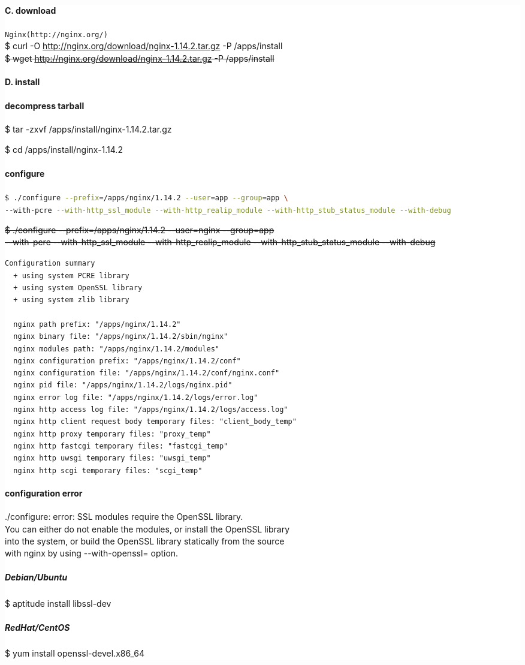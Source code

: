 #### C. download

`Nginx(http://nginx.org/)`  
$ curl -O http://nginx.org/download/nginx-1.14.2.tar.gz -P /apps/install  
~~$ wget http://nginx.org/download/nginx-1.14.2.tar.gz -P /apps/install~~

#### D. install

#### decompress tarball
$ tar -zxvf /apps/install/nginx-1.14.2.tar.gz

$ cd /apps/install/nginx-1.14.2

#### configure 
```bash
$ ./configure --prefix=/apps/nginx/1.14.2 --user=app --group=app \
--with-pcre --with-http_ssl_module --with-http_realip_module --with-http_stub_status_module --with-debug 
```
~~$ ./configure --prefix=/apps/nginx/1.14.2 --user=nginx --group=app \
--with-pcre --with-http_ssl_module --with-http_realip_module --with-http_stub_status_module --with-debug~~
```
Configuration summary
  + using system PCRE library
  + using system OpenSSL library
  + using system zlib library

  nginx path prefix: "/apps/nginx/1.14.2"
  nginx binary file: "/apps/nginx/1.14.2/sbin/nginx"
  nginx modules path: "/apps/nginx/1.14.2/modules"
  nginx configuration prefix: "/apps/nginx/1.14.2/conf"
  nginx configuration file: "/apps/nginx/1.14.2/conf/nginx.conf"
  nginx pid file: "/apps/nginx/1.14.2/logs/nginx.pid"
  nginx error log file: "/apps/nginx/1.14.2/logs/error.log"
  nginx http access log file: "/apps/nginx/1.14.2/logs/access.log"
  nginx http client request body temporary files: "client_body_temp"
  nginx http proxy temporary files: "proxy_temp"
  nginx http fastcgi temporary files: "fastcgi_temp"
  nginx http uwsgi temporary files: "uwsgi_temp"
  nginx http scgi temporary files: "scgi_temp"
```
#### configuration error  
./configure: error: SSL modules require the OpenSSL library.  
You can either do not enable the modules, or install the OpenSSL library  
into the system, or build the OpenSSL library statically from the source  
with nginx by using --with-openssl=<path> option.

##### Debian/Ubuntu  
$ aptitude install libssl-dev  
##### RedHat/CentOS  
$ yum install openssl-devel.x86_64
